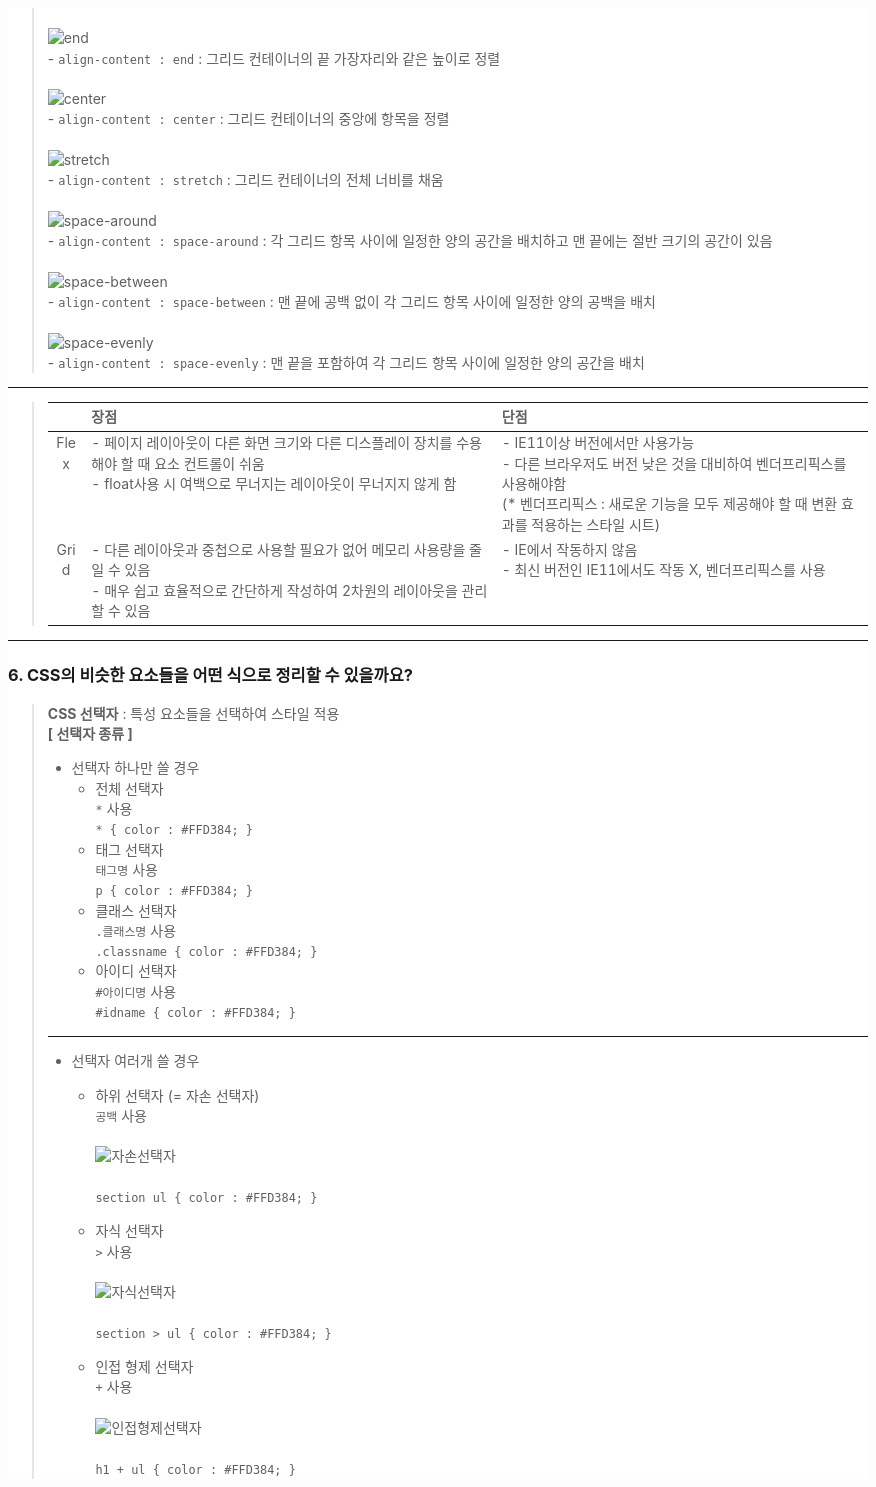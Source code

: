 > <br><img src="https://css-tricks.com/wp-content/uploads/2018/11/align-content-end.svg" alt="end" style="width:400px"><br>
> \- `align-content : end` : 그리드 컨테이너의 끝 가장자리와 같은 높이로 정렬<br>
> <br><img src="https://css-tricks.com/wp-content/uploads/2018/11/align-content-center.svg" alt="center" style="width:400px"><br>
> \- `align-content : center` : 그리드 컨테이너의 중앙에 항목을 정렬<br>
> <br><img src="https://css-tricks.com/wp-content/uploads/2018/11/align-content-stretch.svg" alt="stretch" style="width:400px"><br>
> \- `align-content : stretch` : 그리드 컨테이너의 전체 너비를 채움<br>
> <br><img src="https://css-tricks.com/wp-content/uploads/2018/11/align-content-space-around.svg" alt="space-around" style="width:400px"><br>
> \- `align-content : space-around` : 각 그리드 항목 사이에 일정한 양의 공간을 배치하고 맨 끝에는 절반 크기의 공간이 있음<br>
> <br><img src="https://css-tricks.com/wp-content/uploads/2018/11/align-content-space-between.svg" alt="space-between" style="width:400px"><br>
> \- `align-content : space-between` : 맨 끝에 공백 없이 각 그리드 항목 사이에 일정한 양의 공백을 배치<br>
> <br><img src="https://css-tricks.com/wp-content/uploads/2018/11/align-content-space-evenly.svg" alt="space-evenly" style="width:400px"><br>
> \- `align-content : space-evenly` : 맨 끝을 포함하여 각 그리드 항목 사이에 일정한 양의 공간을 배치<br>

---

> ||장점|단점|
> |:-:|:--|:--|
> |Flex|- 페이지 레이아웃이 다른 화면 크기와 다른 디스플레이 장치를 수용해야 할 때 요소 컨트롤이 쉬움<br>- float사용 시 여백으로 무너지는 레이아웃이 무너지지 않게 함|- IE11이상 버전에서만 사용가능<br>- 다른 브라우저도 버전 낮은 것을 대비하여 벤더프리픽스를 사용해야함<br>(* 벤더프리픽스 : 새로운 기능을 모두 제공해야 할 때 변환 효과를 적용하는 스타일 시트)|
> |Grid|- 다른 레이아웃과 중첩으로 사용할 필요가 없어 메모리 사용량을 줄일 수 있음<br>- 매우 쉽고 효율적으로 간단하게 작성하여 2차원의 레이아웃을 관리할 수 있음|- IE에서 작동하지 않음<br>- 최신 버전인 IE11에서도 작동 X, 벤더프리픽스를 사용|

---

### **6. CSS의 비슷한 요소들을 어떤 식으로 정리할 수 있을까요?**
> **CSS 선택자** : 특성 요소들을 선택하여 스타일 적용<br>
> **[ 선택자 종류 ]**
> - 선택자 하나만 쓸 경우
>   - 전체 선택자<br>
> `*` 사용<br>
> `* { color : #FFD384; }`
>   - 태그 선택자<br>
> `태그명` 사용 <br>
> `p { color : #FFD384; }`
>   - 클래스 선택자<br>
> `.클래스명` 사용<br>
> `.classname { color : #FFD384; }`
>   - 아이디 선택자<br>
> `#아이디명` 사용<br>
> `#idname { color : #FFD384; }`
> <hr>
> 
> - 선택자 여러개 쓸 경우
>   - 하위 선택자 (= 자손 선택자)<br>
> `공백` 사용<br>
> <br><img src="https://img1.daumcdn.net/thumb/R1280x0/?scode=mtistory2&fname=https%3A%2F%2Ft1.daumcdn.net%2Fcfile%2Ftistory%2F99E7E0445C967F6C07" alt="자손선택자" style = "width:400px;"><br>
> <br>`section ul { color : #FFD384; }`
> 
>   - 자식 선택자<br>
> `>` 사용<br>
> <br><img src="https://img1.daumcdn.net/thumb/R1280x0/?scode=mtistory2&fname=https%3A%2F%2Ft1.daumcdn.net%2Fcfile%2Ftistory%2F99E838445C967F6D07" alt="자식선택자" style = "width:400px;"><br>
> <br>`section > ul { color : #FFD384; }`
> 
>   - 인접 형제 선택자<br>
> `+` 사용<br>
> <br><img src="https://img1.daumcdn.net/thumb/R1280x0/?scode=mtistory2&fname=https%3A%2F%2Ft1.daumcdn.net%2Fcfile%2Ftistory%2F99C8A9435C9681E207" alt="인접형제선택자" style = "width:400px;"><br>
> <br>`h1 + ul { color : #FFD384; }`
> 
